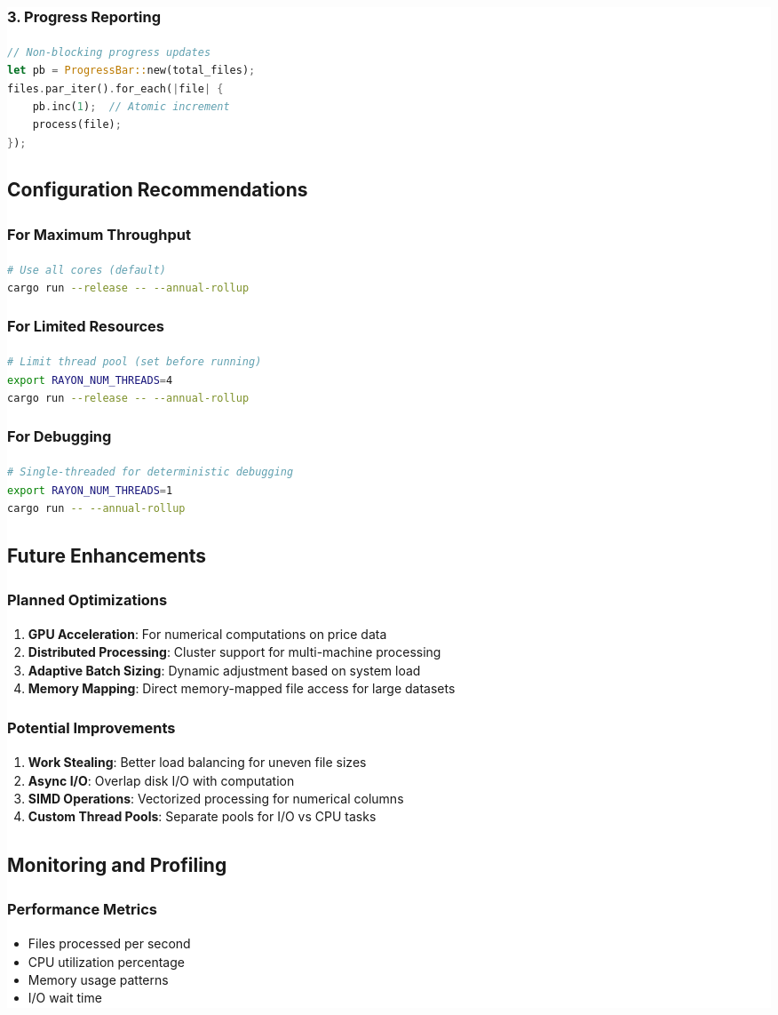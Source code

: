 ### 3. Progress Reporting
```rust
// Non-blocking progress updates
let pb = ProgressBar::new(total_files);
files.par_iter().for_each(|file| {
    pb.inc(1);  // Atomic increment
    process(file);
});
```

## Configuration Recommendations

### For Maximum Throughput
```bash
# Use all cores (default)
cargo run --release -- --annual-rollup
```

### For Limited Resources
```bash
# Limit thread pool (set before running)
export RAYON_NUM_THREADS=4
cargo run --release -- --annual-rollup
```

### For Debugging
```bash
# Single-threaded for deterministic debugging
export RAYON_NUM_THREADS=1
cargo run -- --annual-rollup
```

## Future Enhancements

### Planned Optimizations
1. **GPU Acceleration**: For numerical computations on price data
2. **Distributed Processing**: Cluster support for multi-machine processing
3. **Adaptive Batch Sizing**: Dynamic adjustment based on system load
4. **Memory Mapping**: Direct memory-mapped file access for large datasets

### Potential Improvements
1. **Work Stealing**: Better load balancing for uneven file sizes
2. **Async I/O**: Overlap disk I/O with computation
3. **SIMD Operations**: Vectorized processing for numerical columns
4. **Custom Thread Pools**: Separate pools for I/O vs CPU tasks

## Monitoring and Profiling

### Performance Metrics
- Files processed per second
- CPU utilization percentage
- Memory usage patterns
- I/O wait time

